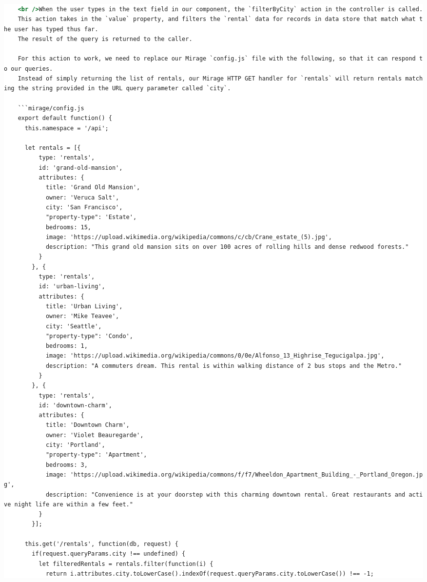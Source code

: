 ```app/templates/rentals.hbs 
    <br />When the user types in the text field in our component, the `filterByCity` action in the controller is called.
    This action takes in the `value` property, and filters the `rental` data for records in data store that match what the user has typed thus far.
    The result of the query is returned to the caller.
    
    For this action to work, we need to replace our Mirage `config.js` file with the following, so that it can respond to our queries.
    Instead of simply returning the list of rentals, our Mirage HTTP GET handler for `rentals` will return rentals matching the string provided in the URL query parameter called `city`.
    
    ```mirage/config.js
    export default function() {
      this.namespace = '/api';
    
      let rentals = [{
          type: 'rentals',
          id: 'grand-old-mansion',
          attributes: {
            title: 'Grand Old Mansion',
            owner: 'Veruca Salt',
            city: 'San Francisco',
            "property-type": 'Estate',
            bedrooms: 15,
            image: 'https://upload.wikimedia.org/wikipedia/commons/c/cb/Crane_estate_(5).jpg',
            description: "This grand old mansion sits on over 100 acres of rolling hills and dense redwood forests."
          }
        }, {
          type: 'rentals',
          id: 'urban-living',
          attributes: {
            title: 'Urban Living',
            owner: 'Mike Teavee',
            city: 'Seattle',
            "property-type": 'Condo',
            bedrooms: 1,
            image: 'https://upload.wikimedia.org/wikipedia/commons/0/0e/Alfonso_13_Highrise_Tegucigalpa.jpg',
            description: "A commuters dream. This rental is within walking distance of 2 bus stops and the Metro."
          }
        }, {
          type: 'rentals',
          id: 'downtown-charm',
          attributes: {
            title: 'Downtown Charm',
            owner: 'Violet Beauregarde',
            city: 'Portland',
            "property-type": 'Apartment',
            bedrooms: 3,
            image: 'https://upload.wikimedia.org/wikipedia/commons/f/f7/Wheeldon_Apartment_Building_-_Portland_Oregon.jpg',
            description: "Convenience is at your doorstep with this charming downtown rental. Great restaurants and active night life are within a few feet."
          }
        }];
    
      this.get('/rentals', function(db, request) {
        if(request.queryParams.city !== undefined) {
          let filteredRentals = rentals.filter(function(i) {
            return i.attributes.city.toLowerCase().indexOf(request.queryParams.city.toLowerCase()) !== -1;
```